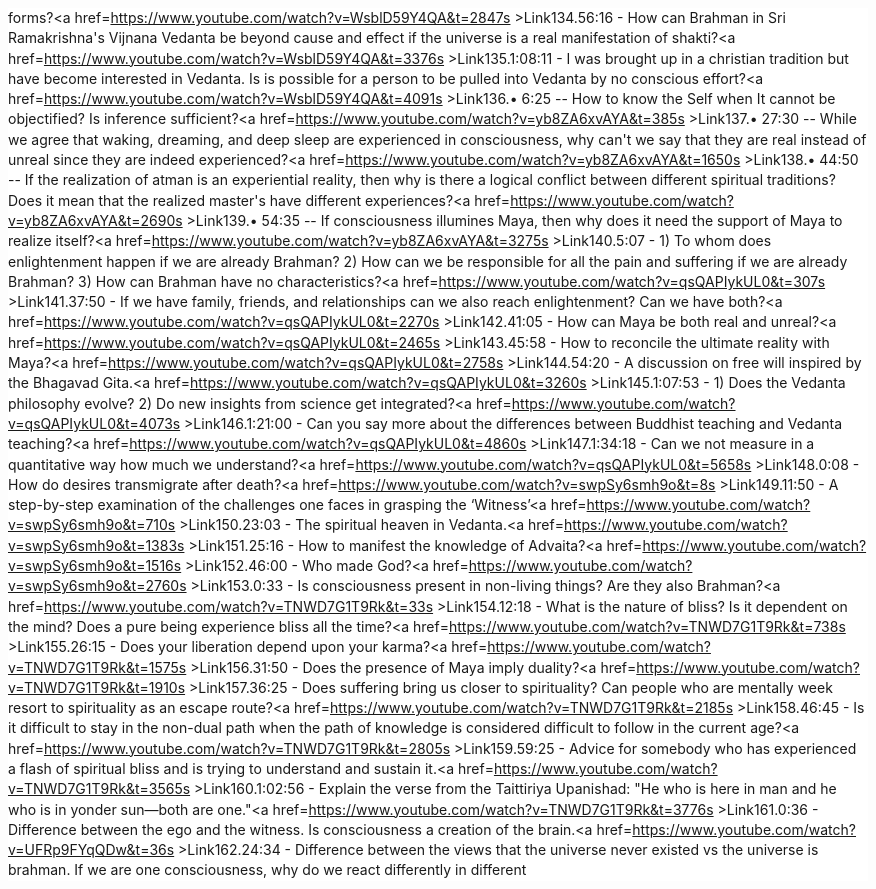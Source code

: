 forms?</td><td><a href=https://www.youtube.com/watch?v=WsblD59Y4QA&t=2847s >Link</a></td></tr><tr><td>134.56:16 - How can Brahman in Sri Ramakrishna's Vijnana Vedanta be beyond cause and effect if the universe is a real manifestation of shakti?</td><td><a href=https://www.youtube.com/watch?v=WsblD59Y4QA&t=3376s >Link</a></td></tr><tr><td>135.1:08:11 -  I was brought up in a christian tradition but have become interested in Vedanta.  Is is possible for a person to be pulled into Vedanta by no conscious effort?</td><td><a href=https://www.youtube.com/watch?v=WsblD59Y4QA&t=4091s >Link</a></td></tr><tr><td>136.• 6:25 --  How to know the Self when It cannot be objectified? Is inference sufficient?</td><td><a href=https://www.youtube.com/watch?v=yb8ZA6xvAYA&t=385s >Link</a></td></tr><tr><td>137.• 27:30 -- While we agree that waking, dreaming, and deep sleep are experienced in consciousness, why can't we say that they are real instead of unreal since they are indeed experienced?</td><td><a href=https://www.youtube.com/watch?v=yb8ZA6xvAYA&t=1650s >Link</a></td></tr><tr><td>138.• 44:50 -- If the realization of atman is an experiential reality, then why is there a logical conflict between different spiritual traditions? Does it mean that the realized master's have different experiences?</td><td><a href=https://www.youtube.com/watch?v=yb8ZA6xvAYA&t=2690s >Link</a></td></tr><tr><td>139.•  54:35 -- If consciousness illumines Maya, then why does it need the support of Maya to realize itself?</td><td><a href=https://www.youtube.com/watch?v=yb8ZA6xvAYA&t=3275s >Link</a></td></tr><tr><td>140.5:07 -  1) To whom does enlightenment happen if we are already Brahman? 2) How can we be responsible for all the pain and suffering if we are already Brahman? 3) How can Brahman have no characteristics?</td><td><a href=https://www.youtube.com/watch?v=qsQAPIykUL0&t=307s >Link</a></td></tr><tr><td>141.37:50 -  If we have family, friends, and relationships can we also reach enlightenment? Can we have both?</td><td><a href=https://www.youtube.com/watch?v=qsQAPIykUL0&t=2270s >Link</a></td></tr><tr><td>142.41:05 - How can Maya be both real and unreal?</td><td><a href=https://www.youtube.com/watch?v=qsQAPIykUL0&t=2465s >Link</a></td></tr><tr><td>143.45:58 - How to reconcile the ultimate reality with Maya?</td><td><a href=https://www.youtube.com/watch?v=qsQAPIykUL0&t=2758s >Link</a></td></tr><tr><td>144.54:20 - A discussion on free will inspired by the Bhagavad Gita.</td><td><a href=https://www.youtube.com/watch?v=qsQAPIykUL0&t=3260s >Link</a></td></tr><tr><td>145.1:07:53 - 1) Does the Vedanta philosophy evolve? 2) Do new insights from science get integrated?</td><td><a href=https://www.youtube.com/watch?v=qsQAPIykUL0&t=4073s >Link</a></td></tr><tr><td>146.1:21:00 - Can you say more about the differences between Buddhist teaching and Vedanta teaching?</td><td><a href=https://www.youtube.com/watch?v=qsQAPIykUL0&t=4860s >Link</a></td></tr><tr><td>147.1:34:18 - Can we not measure in a quantitative way how much we understand?</td><td><a href=https://www.youtube.com/watch?v=qsQAPIykUL0&t=5658s >Link</a></td></tr><tr><td>148.0:08 - How do desires transmigrate after death?</td><td><a href=https://www.youtube.com/watch?v=swpSy6smh9o&t=8s >Link</a></td></tr><tr><td>149.11:50 - A step-by-step examination of the challenges one faces in grasping the ‘Witness’</td><td><a href=https://www.youtube.com/watch?v=swpSy6smh9o&t=710s >Link</a></td></tr><tr><td>150.23:03 - The spiritual heaven in Vedanta.</td><td><a href=https://www.youtube.com/watch?v=swpSy6smh9o&t=1383s >Link</a></td></tr><tr><td>151.25:16 - How to manifest the knowledge of Advaita?</td><td><a href=https://www.youtube.com/watch?v=swpSy6smh9o&t=1516s >Link</a></td></tr><tr><td>152.46:00 - Who made God?</td><td><a href=https://www.youtube.com/watch?v=swpSy6smh9o&t=2760s >Link</a></td></tr><tr><td>153.0:33 - Is consciousness present in non-living things? Are they also Brahman?</td><td><a href=https://www.youtube.com/watch?v=TNWD7G1T9Rk&t=33s >Link</a></td></tr><tr><td>154.12:18 - What is the nature of bliss? Is it dependent on the mind? Does a pure being experience bliss all the time?</td><td><a href=https://www.youtube.com/watch?v=TNWD7G1T9Rk&t=738s >Link</a></td></tr><tr><td>155.26:15 - Does your liberation depend upon your karma?</td><td><a href=https://www.youtube.com/watch?v=TNWD7G1T9Rk&t=1575s >Link</a></td></tr><tr><td>156.31:50 - Does the presence of Maya imply duality?</td><td><a href=https://www.youtube.com/watch?v=TNWD7G1T9Rk&t=1910s >Link</a></td></tr><tr><td>157.36:25 - Does suffering bring us closer to spirituality? Can people who are mentally week resort to spirituality as an escape route?</td><td><a href=https://www.youtube.com/watch?v=TNWD7G1T9Rk&t=2185s >Link</a></td></tr><tr><td>158.46:45 - Is it difficult to stay in the non-dual path when the path of knowledge is considered difficult to follow in the current age?</td><td><a href=https://www.youtube.com/watch?v=TNWD7G1T9Rk&t=2805s >Link</a></td></tr><tr><td>159.59:25 - Advice for somebody who has experienced a flash of spiritual bliss and is trying to understand and sustain it.</td><td><a href=https://www.youtube.com/watch?v=TNWD7G1T9Rk&t=3565s >Link</a></td></tr><tr><td>160.1:02:56 - Explain the verse from the Taittiriya Upanishad: "He who is here in man and he who is in yonder sun—both are one."</td><td><a href=https://www.youtube.com/watch?v=TNWD7G1T9Rk&t=3776s >Link</a></td></tr><tr><td>161.0:36 - Difference between the ego and the witness. Is consciousness a creation of the brain.</td><td><a href=https://www.youtube.com/watch?v=UFRp9FYqQDw&t=36s >Link</a></td></tr><tr><td>162.24:34 - Difference between the views that the universe never existed vs the universe is brahman. If we are one consciousness, why do we react differently in different